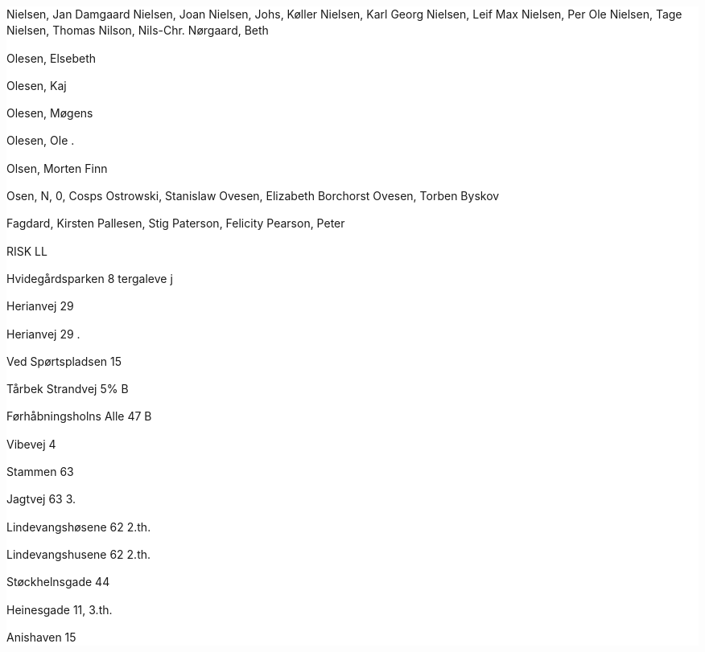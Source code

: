 Nielsen, Jan Damgaard
Nielsen, Joan
Nielsen, Johs, Køller
Nielsen, Karl Georg
Nielsen, Leif Max
Nielsen, Per Ole
Nielsen, Tage
Nielsen, Thomas
Nilson, Nils-Chr.
Nørgaard, Beth

Olesen, Elsebeth

Olesen, Kaj

Olesen, Møgens

Olesen, Ole .

Olsen, Morten Finn

Osen, N, 0, Cosps
Ostrowski, Stanislaw
Ovesen, Elizabeth Borchorst
Ovesen, Torben Byskov

Fagdard, Kirsten
Pallesen, Stig
Paterson, Felicity
Pearson, Peter

RISK LL

Hvidegårdsparken 8
tergaleve j

Herianvej 29

Herianvej 29 .

Ved Spørtspladsen 15

Tårbek Strandvej 5% B

Førhåbningsholns Alle 47 B

Vibevej 4

Stammen 63

Jagtvej 63 3.

Lindevangshøsene 62 2.th.

Lindevangshusene 62 2.th.

Støckhelnsgade 44

Heinesgade 11, 3.th.

Anishaven 15
